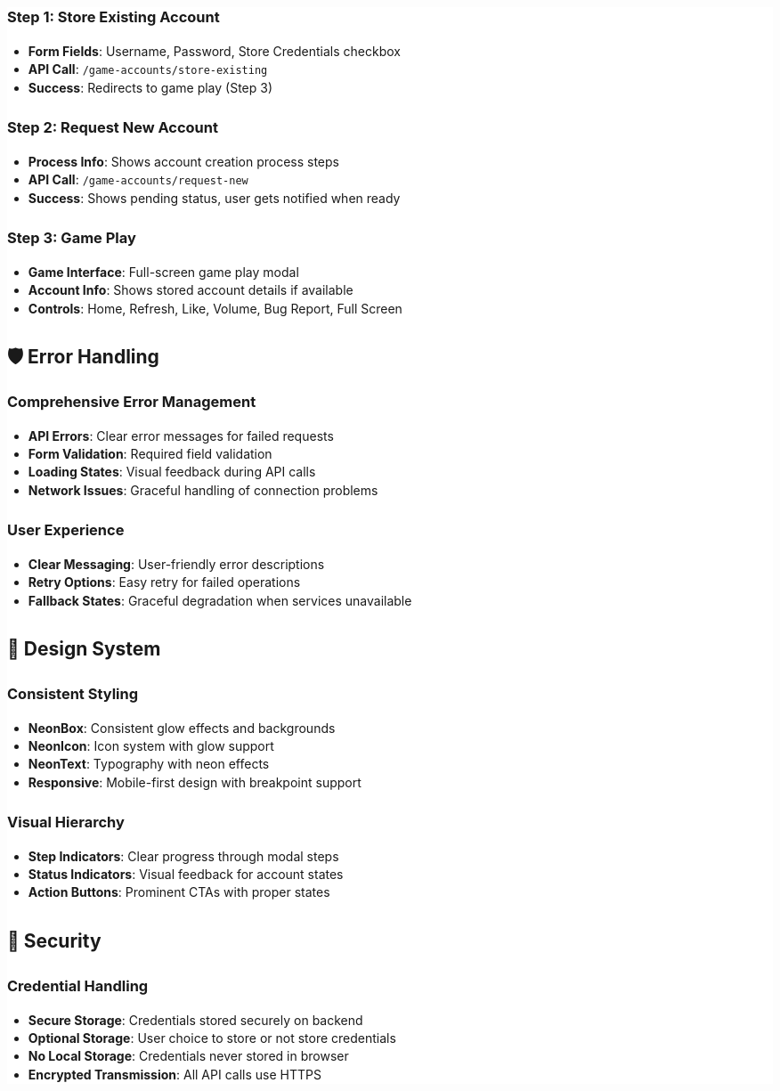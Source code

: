### Step 1: Store Existing Account
- **Form Fields**: Username, Password, Store Credentials checkbox
- **API Call**: `/game-accounts/store-existing`
- **Success**: Redirects to game play (Step 3)

### Step 2: Request New Account
- **Process Info**: Shows account creation process steps
- **API Call**: `/game-accounts/request-new`
- **Success**: Shows pending status, user gets notified when ready

### Step 3: Game Play
- **Game Interface**: Full-screen game play modal
- **Account Info**: Shows stored account details if available
- **Controls**: Home, Refresh, Like, Volume, Bug Report, Full Screen

## 🛡️ Error Handling

### Comprehensive Error Management
- **API Errors**: Clear error messages for failed requests
- **Form Validation**: Required field validation
- **Loading States**: Visual feedback during API calls
- **Network Issues**: Graceful handling of connection problems

### User Experience
- **Clear Messaging**: User-friendly error descriptions
- **Retry Options**: Easy retry for failed operations
- **Fallback States**: Graceful degradation when services unavailable

## 🎨 Design System

### Consistent Styling
- **NeonBox**: Consistent glow effects and backgrounds
- **NeonIcon**: Icon system with glow support
- **NeonText**: Typography with neon effects
- **Responsive**: Mobile-first design with breakpoint support

### Visual Hierarchy
- **Step Indicators**: Clear progress through modal steps
- **Status Indicators**: Visual feedback for account states
- **Action Buttons**: Prominent CTAs with proper states

## 🔐 Security

### Credential Handling
- **Secure Storage**: Credentials stored securely on backend
- **Optional Storage**: User choice to store or not store credentials
- **No Local Storage**: Credentials never stored in browser
- **Encrypted Transmission**: All API calls use HTTPS
